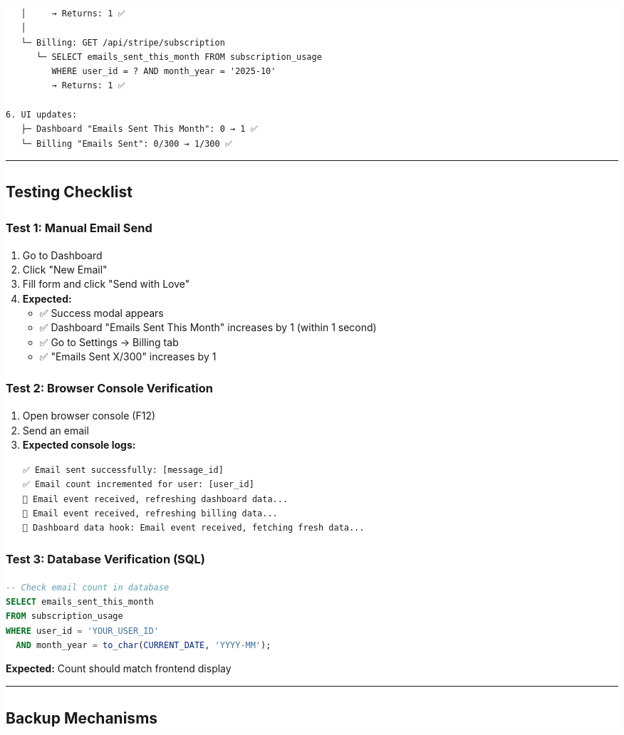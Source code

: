 ```
   │     → Returns: 1 ✅
   │
   └─ Billing: GET /api/stripe/subscription
      └─ SELECT emails_sent_this_month FROM subscription_usage
         WHERE user_id = ? AND month_year = '2025-10'
         → Returns: 1 ✅

6. UI updates:
   ├─ Dashboard "Emails Sent This Month": 0 → 1 ✅
   └─ Billing "Emails Sent": 0/300 → 1/300 ✅
```

---

## Testing Checklist

### Test 1: Manual Email Send
1. Go to Dashboard
2. Click "New Email"
3. Fill form and click "Send with Love"
4. **Expected:** 
   - ✅ Success modal appears
   - ✅ Dashboard "Emails Sent This Month" increases by 1 (within 1 second)
   - ✅ Go to Settings → Billing tab
   - ✅ "Emails Sent X/300" increases by 1

### Test 2: Browser Console Verification
1. Open browser console (F12)
2. Send an email
3. **Expected console logs:**
   ```
   ✅ Email sent successfully: [message_id]
   ✅ Email count incremented for user: [user_id]
   🔄 Email event received, refreshing dashboard data...
   🔄 Email event received, refreshing billing data...
   🔄 Dashboard data hook: Email event received, fetching fresh data...
   ```

### Test 3: Database Verification (SQL)
```sql
-- Check email count in database
SELECT emails_sent_this_month 
FROM subscription_usage 
WHERE user_id = 'YOUR_USER_ID' 
  AND month_year = to_char(CURRENT_DATE, 'YYYY-MM');
```
**Expected:** Count should match frontend display

---

## Backup Mechanisms
